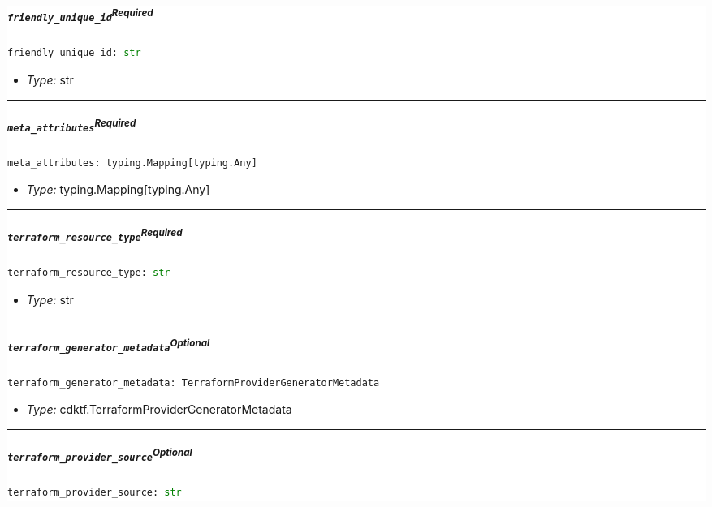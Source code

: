 
##### `friendly_unique_id`<sup>Required</sup> <a name="friendly_unique_id" id="rhizo-co-terraform-provider-wiz.provider.WizProvider.property.friendlyUniqueId"></a>

```python
friendly_unique_id: str
```

- *Type:* str

---

##### `meta_attributes`<sup>Required</sup> <a name="meta_attributes" id="rhizo-co-terraform-provider-wiz.provider.WizProvider.property.metaAttributes"></a>

```python
meta_attributes: typing.Mapping[typing.Any]
```

- *Type:* typing.Mapping[typing.Any]

---

##### `terraform_resource_type`<sup>Required</sup> <a name="terraform_resource_type" id="rhizo-co-terraform-provider-wiz.provider.WizProvider.property.terraformResourceType"></a>

```python
terraform_resource_type: str
```

- *Type:* str

---

##### `terraform_generator_metadata`<sup>Optional</sup> <a name="terraform_generator_metadata" id="rhizo-co-terraform-provider-wiz.provider.WizProvider.property.terraformGeneratorMetadata"></a>

```python
terraform_generator_metadata: TerraformProviderGeneratorMetadata
```

- *Type:* cdktf.TerraformProviderGeneratorMetadata

---

##### `terraform_provider_source`<sup>Optional</sup> <a name="terraform_provider_source" id="rhizo-co-terraform-provider-wiz.provider.WizProvider.property.terraformProviderSource"></a>

```python
terraform_provider_source: str
```
